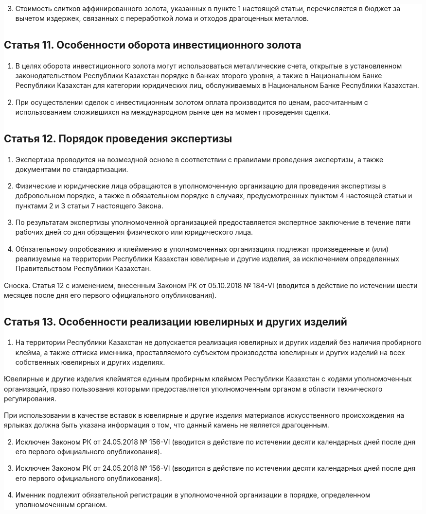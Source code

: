 3. Стоимость слитков аффинированного золота, указанных в пункте 1 настоящей статьи, перечисляется в бюджет за вычетом издержек, связанных с переработкой лома и отходов драгоценных металлов.

## Статья 11. Особенности оборота инвестиционного золота

1. В целях оборота инвестиционного золота могут использоваться металлические счета, открытые в установленном законодательством Республики Казахстан порядке в банках второго уровня, а также в Национальном Банке Республики Казахстан для категории юридических лиц, обслуживаемых в Национальном Банке Республики Казахстан.

2. При осуществлении сделок с инвестиционным золотом оплата производится по ценам, рассчитанным с использованием сложившихся на международном рынке цен на момент проведения сделки.

## Статья 12. Порядок проведения экспертизы

1. Экспертиза проводится на возмездной основе в соответствии с правилами проведения экспертизы, а также документами по стандартизации.

2. Физические и юридические лица обращаются в уполномоченную организацию для проведения экспертизы в добровольном порядке, а также в обязательном порядке в случаях, предусмотренных пунктом 4 настоящей статьи и пунктами 2 и 3 статьи 7 настоящего Закона.

3. По результатам экспертизы уполномоченной организацией предоставляется экспертное заключение в течение пяти рабочих дней со дня обращения физического или юридического лица.

4. Обязательному опробованию и клеймению в уполномоченных организациях подлежат произведенные и (или) реализуемые на территории Республики Казахстан ювелирные и другие изделия, за исключением определенных Правительством Республики Казахстан.

Сноска. Статья 12 с изменением, внесенным Законом РК от 05.10.2018 № 184-VІ (вводится в действие по истечении шести месяцев после дня его первого официального опубликования).

## Статья 13. Особенности реализации ювелирных и других изделий

1. На территории Республики Казахстан не допускается реализация ювелирных и других изделий без наличия пробирного клейма, а также оттиска именника, проставляемого субъектом производства ювелирных и других изделий на всех собственных ювелирных и других изделиях.

Ювелирные и другие изделия клеймятся единым пробирным клеймом Республики Казахстан с кодами уполномоченных организаций, право пользования которыми предоставляется уполномоченным органом в области технического регулирования.

При использовании в качестве вставок в ювелирные и другие изделия материалов искусственного происхождения на ярлыках должна быть указана информация о том, что данный камень не является драгоценным.

2. Исключен Законом РК от 24.05.2018 № 156-VI (вводится в действие по истечении десяти календарных дней после дня его первого официального опубликования).

3. Исключен Законом РК от 24.05.2018 № 156-VI (вводится в действие по истечении десяти календарных дней после дня его первого официального опубликования).

4. Именник подлежит обязательной регистрации в уполномоченной организации в порядке, определенном уполномоченным органом.
